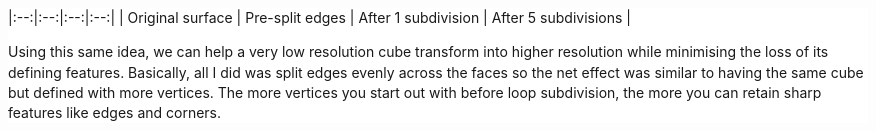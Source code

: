 |:--:|:--:|:--:|:--:|
| Original surface | Pre-split edges | After 1 subdivision | After 5 subdivisions |

Using this same idea, we can help a very low resolution cube transform into higher resolution while minimising the loss of its defining features. Basically, all I did was split edges evenly across the faces so the net effect was similar to having the same cube but defined with more vertices. The more vertices you start out with before loop subdivision, the more you can retain sharp features like edges and corners.
